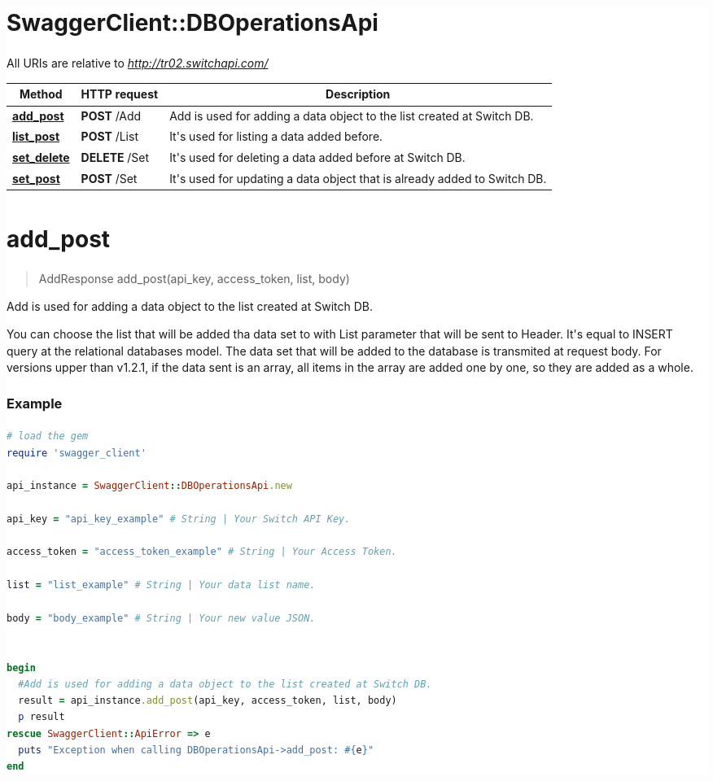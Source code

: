 # SwaggerClient::DBOperationsApi

All URIs are relative to *http://tr02.switchapi.com/*

Method | HTTP request | Description
------------- | ------------- | -------------
[**add_post**](DBOperationsApi.md#add_post) | **POST** /Add | Add is used for adding a data object to the list created at Switch DB.
[**list_post**](DBOperationsApi.md#list_post) | **POST** /List | It&#39;s used for listing a data added before.
[**set_delete**](DBOperationsApi.md#set_delete) | **DELETE** /Set | It&#39;s used for deleting a data added before at Switch DB.
[**set_post**](DBOperationsApi.md#set_post) | **POST** /Set | It&#39;s used for updating a data object that is already added to Switch DB.


# **add_post**
> AddResponse add_post(api_key, access_token, list, body)

Add is used for adding a data object to the list created at Switch DB.

You can choose the list that will be added tha data set to with List parameter that will be sent to Header. It's equal to INSERT query at the relational databases model. The data set that will be added to the database is transmited at request body. For versions upper than v1.2.1, if the data sent is an array, all items in the array are added one by one, so they are added as a whole. 

### Example
```ruby
# load the gem
require 'swagger_client'

api_instance = SwaggerClient::DBOperationsApi.new

api_key = "api_key_example" # String | Your Switch API Key.

access_token = "access_token_example" # String | Your Access Token.

list = "list_example" # String | Your data list name.

body = "body_example" # String | Your new value JSON.


begin
  #Add is used for adding a data object to the list created at Switch DB.
  result = api_instance.add_post(api_key, access_token, list, body)
  p result
rescue SwaggerClient::ApiError => e
  puts "Exception when calling DBOperationsApi->add_post: #{e}"
end
```
